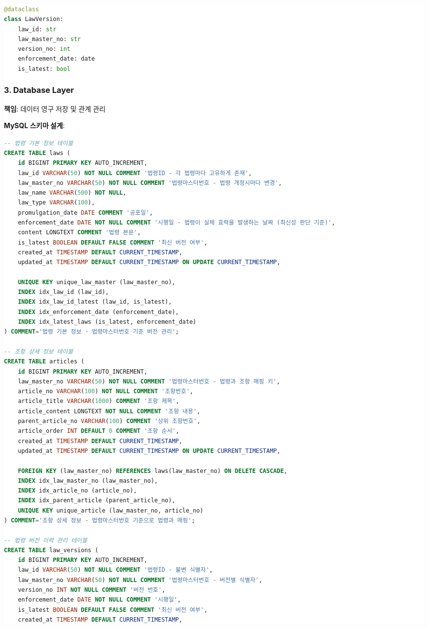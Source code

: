 ```python
@dataclass
class LawVersion:
    law_id: str
    law_master_no: str
    version_no: int
    enforcement_date: date
    is_latest: bool
```

### 3. Database Layer

**책임**: 데이터 영구 저장 및 관계 관리

**MySQL 스키마 설계**:
```sql
-- 법령 기본 정보 테이블
CREATE TABLE laws (
    id BIGINT PRIMARY KEY AUTO_INCREMENT,
    law_id VARCHAR(50) NOT NULL COMMENT '법령ID - 각 법령마다 고유하게 존재',
    law_master_no VARCHAR(50) NOT NULL COMMENT '법령마스터번호 - 법령 개정시마다 변경',
    law_name VARCHAR(500) NOT NULL,
    law_type VARCHAR(100),
    promulgation_date DATE COMMENT '공포일',
    enforcement_date DATE NOT NULL COMMENT '시행일 - 법령이 실제 효력을 발생하는 날짜 (최신성 판단 기준)',
    content LONGTEXT COMMENT '법령 본문',
    is_latest BOOLEAN DEFAULT FALSE COMMENT '최신 버전 여부',
    created_at TIMESTAMP DEFAULT CURRENT_TIMESTAMP,
    updated_at TIMESTAMP DEFAULT CURRENT_TIMESTAMP ON UPDATE CURRENT_TIMESTAMP,
    
    UNIQUE KEY unique_law_master (law_master_no),
    INDEX idx_law_id (law_id),
    INDEX idx_law_id_latest (law_id, is_latest),
    INDEX idx_enforcement_date (enforcement_date),
    INDEX idx_latest_laws (is_latest, enforcement_date)
) COMMENT='법령 기본 정보 - 법령마스터번호 기준 버전 관리';

-- 조항 상세 정보 테이블  
CREATE TABLE articles (
    id BIGINT PRIMARY KEY AUTO_INCREMENT,
    law_master_no VARCHAR(50) NOT NULL COMMENT '법령마스터번호 - 법령과 조항 매핑 키',
    article_no VARCHAR(100) NOT NULL COMMENT '조항번호',
    article_title VARCHAR(1000) COMMENT '조항 제목',
    article_content LONGTEXT NOT NULL COMMENT '조항 내용',
    parent_article_no VARCHAR(100) COMMENT '상위 조항번호',
    article_order INT DEFAULT 0 COMMENT '조항 순서',
    created_at TIMESTAMP DEFAULT CURRENT_TIMESTAMP,
    updated_at TIMESTAMP DEFAULT CURRENT_TIMESTAMP ON UPDATE CURRENT_TIMESTAMP,
    
    FOREIGN KEY (law_master_no) REFERENCES laws(law_master_no) ON DELETE CASCADE,
    INDEX idx_law_master_no (law_master_no),
    INDEX idx_article_no (article_no),
    INDEX idx_parent_article (parent_article_no),
    UNIQUE KEY unique_article (law_master_no, article_no)
) COMMENT='조항 상세 정보 - 법령마스터번호 기준으로 법령과 매핑';

-- 법령 버전 이력 관리 테이블
CREATE TABLE law_versions (
    id BIGINT PRIMARY KEY AUTO_INCREMENT,
    law_id VARCHAR(50) NOT NULL COMMENT '법령ID - 불변 식별자',
    law_master_no VARCHAR(50) NOT NULL COMMENT '법령마스터번호 - 버전별 식별자',
    version_no INT NOT NULL COMMENT '버전 번호',
    enforcement_date DATE NOT NULL COMMENT '시행일',
    is_latest BOOLEAN DEFAULT FALSE COMMENT '최신 버전 여부',
    created_at TIMESTAMP DEFAULT CURRENT_TIMESTAMP,
```